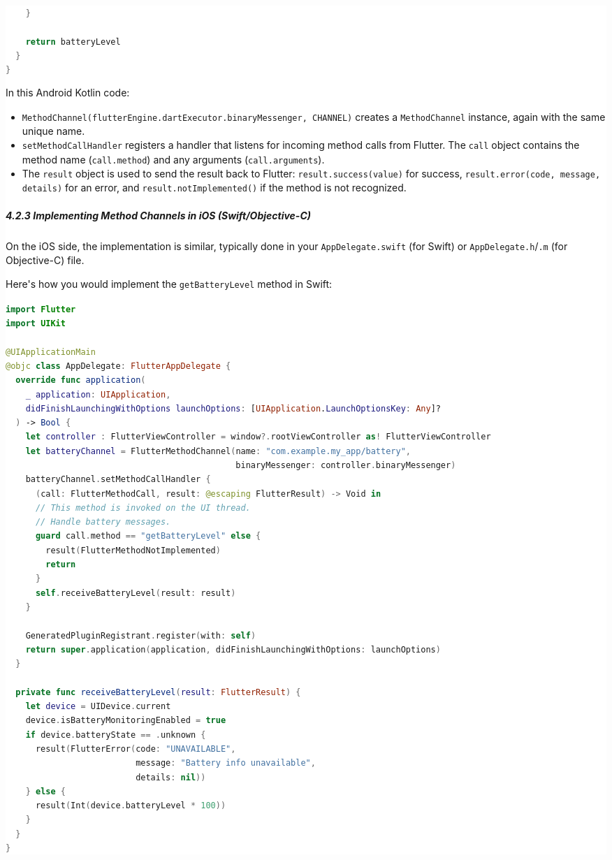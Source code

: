 ```kotlin
    }

    return batteryLevel
  }
}
```

In this Android Kotlin code:

*   `MethodChannel(flutterEngine.dartExecutor.binaryMessenger, CHANNEL)` creates a `MethodChannel` instance, again with the same unique name.
*   `setMethodCallHandler` registers a handler that listens for incoming method calls from Flutter. The `call` object contains the method name (`call.method`) and any arguments (`call.arguments`).
*   The `result` object is used to send the result back to Flutter: `result.success(value)` for success, `result.error(code, message, details)` for an error, and `result.notImplemented()` if the method is not recognized.

##### 4.2.3 Implementing Method Channels in iOS (Swift/Objective-C)

On the iOS side, the implementation is similar, typically done in your `AppDelegate.swift` (for Swift) or `AppDelegate.h`/`.m` (for Objective-C) file.

Here's how you would implement the `getBatteryLevel` method in Swift:

```swift
import Flutter
import UIKit

@UIApplicationMain
@objc class AppDelegate: FlutterAppDelegate {
  override func application(
    _ application: UIApplication,
    didFinishLaunchingWithOptions launchOptions: [UIApplication.LaunchOptionsKey: Any]?
  ) -> Bool {
    let controller : FlutterViewController = window?.rootViewController as! FlutterViewController
    let batteryChannel = FlutterMethodChannel(name: "com.example.my_app/battery",
                                              binaryMessenger: controller.binaryMessenger)
    batteryChannel.setMethodCallHandler {
      (call: FlutterMethodCall, result: @escaping FlutterResult) -> Void in
      // This method is invoked on the UI thread.
      // Handle battery messages.
      guard call.method == "getBatteryLevel" else {
        result(FlutterMethodNotImplemented)
        return
      }
      self.receiveBatteryLevel(result: result)
    }

    GeneratedPluginRegistrant.register(with: self)
    return super.application(application, didFinishLaunchingWithOptions: launchOptions)
  }

  private func receiveBatteryLevel(result: FlutterResult) {
    let device = UIDevice.current
    device.isBatteryMonitoringEnabled = true
    if device.batteryState == .unknown {
      result(FlutterError(code: "UNAVAILABLE",
                          message: "Battery info unavailable",
                          details: nil))
    } else {
      result(Int(device.batteryLevel * 100))
    }
  }
}
```